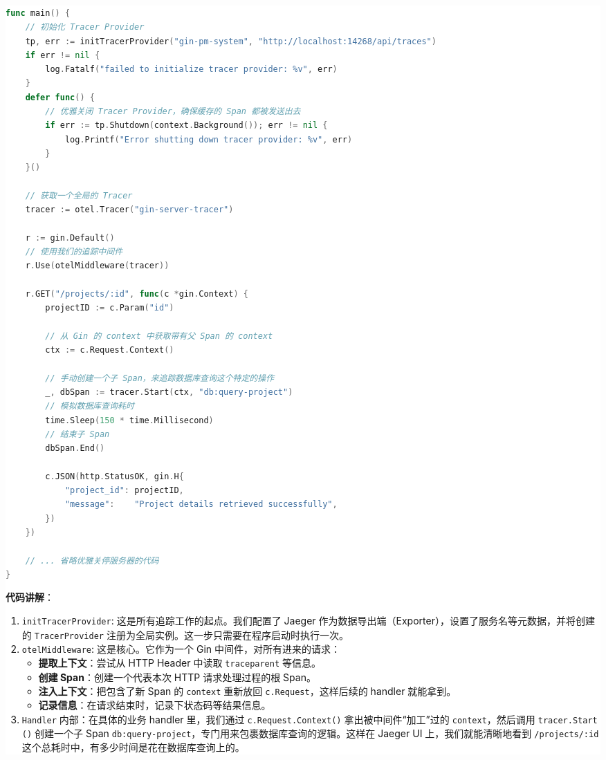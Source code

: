```go
func main() {
	// 初始化 Tracer Provider
	tp, err := initTracerProvider("gin-pm-system", "http://localhost:14268/api/traces")
	if err != nil {
		log.Fatalf("failed to initialize tracer provider: %v", err)
	}
	defer func() {
		// 优雅关闭 Tracer Provider，确保缓存的 Span 都被发送出去
		if err := tp.Shutdown(context.Background()); err != nil {
			log.Printf("Error shutting down tracer provider: %v", err)
		}
	}()

	// 获取一个全局的 Tracer
	tracer := otel.Tracer("gin-server-tracer")

	r := gin.Default()
	// 使用我们的追踪中间件
	r.Use(otelMiddleware(tracer))

	r.GET("/projects/:id", func(c *gin.Context) {
		projectID := c.Param("id")

		// 从 Gin 的 context 中获取带有父 Span 的 context
		ctx := c.Request.Context()

		// 手动创建一个子 Span，来追踪数据库查询这个特定的操作
		_, dbSpan := tracer.Start(ctx, "db:query-project")
		// 模拟数据库查询耗时
		time.Sleep(150 * time.Millisecond)
		// 结束子 Span
		dbSpan.End()

		c.JSON(http.StatusOK, gin.H{
			"project_id": projectID,
			"message":    "Project details retrieved successfully",
		})
	})
	
	// ... 省略优雅关停服务器的代码
}
```

**代码讲解**：
1.  `initTracerProvider`: 这是所有追踪工作的起点。我们配置了 Jaeger 作为数据导出端（Exporter），设置了服务名等元数据，并将创建的 `TracerProvider` 注册为全局实例。这一步只需要在程序启动时执行一次。
2.  `otelMiddleware`: 这是核心。它作为一个 Gin 中间件，对所有进来的请求：
    *   **提取上下文**：尝试从 HTTP Header 中读取 `traceparent` 等信息。
    *   **创建 Span**：创建一个代表本次 HTTP 请求处理过程的根 Span。
    *   **注入上下文**：把包含了新 Span 的 `context` 重新放回 `c.Request`，这样后续的 handler 就能拿到。
    *   **记录信息**：在请求结束时，记录下状态码等结果信息。
3.  `Handler` 内部：在具体的业务 handler 里，我们通过 `c.Request.Context()` 拿出被中间件“加工”过的 `context`，然后调用 `tracer.Start()` 创建一个子 Span `db:query-project`，专门用来包裹数据库查询的逻辑。这样在 Jaeger UI 上，我们就能清晰地看到 `/projects/:id` 这个总耗时中，有多少时间是花在数据库查询上的。
